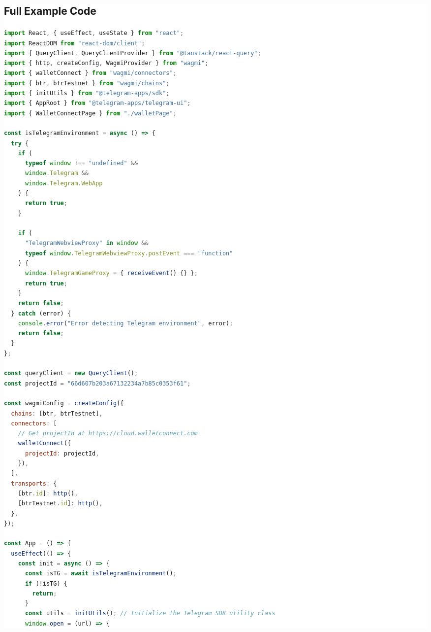 
## Full Example Code

```jsx
import React, { useEffect, useState } from "react";
import ReactDOM from "react-dom/client";
import { QueryClient, QueryClientProvider } from "@tanstack/react-query";
import { http, createConfig, WagmiProvider } from "wagmi";
import { walletConnect } from "wagmi/connectors";
import { btr, btrTestnet } from "wagmi/chains";
import { initUtils } from "@telegram-apps/sdk";
import { AppRoot } from "@telegram-apps/telegram-ui";
import { WalletConnectPage } from "./walletPage";

const isTelegramEnvironment = async () => {
  try {
    if (
      typeof window !== "undefined" &&
      window.Telegram &&
      window.Telegram.WebApp
    ) {
      return true;
    }

    if (
      "TelegramWebviewProxy" in window &&
      typeof window.TelegramWebviewProxy.postEvent === "function"
    ) {
      window.TelegramGameProxy = { receiveEvent() {} };
      return true;
    }
    return false;
  } catch (error) {
    console.error("Error detecting Telegram environment", error);
    return false;
  }
};

const queryClient = new QueryClient();
const projectId = "66d607b203a67132234a7b85c0353f61";

const wagmiConfig = createConfig({
  chains: [btr, btrTestnet],
  connectors: [
    // Get projectId at https://cloud.walletconnect.com
    walletConnect({
      projectId: projectId,
    }),
  ],
  transports: {
    [btr.id]: http(),
    [btrTestnet.id]: http(),
  },
});

const App = () => {
  useEffect(() => {
    const init = async () => {
      const isTG = await isTelegramEnvironment();
      if (!isTG) {
        return;
      }
      const utils = initUtils(); // Initialize the Telegram SDK utility class
      window.open = (url) => {
```